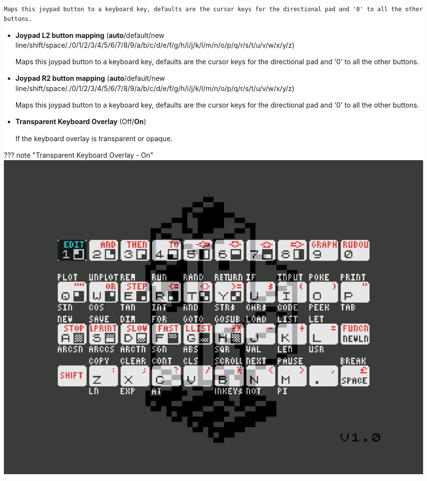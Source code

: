 	Maps this joypad button to a keyboard key, defaults are the cursor keys for the directional pad and '0' to all the other buttons.

- **Joypad L2 button mapping** (**auto**/default/new line/shift/space/./0/1/2/3/4/5/6/7/8/9/a/b/c/d/e/f/g/h/i/j/k/l/m/n/o/p/q/r/s/t/u/v/w/x/y/z)

	Maps this joypad button to a keyboard key, defaults are the cursor keys for the directional pad and '0' to all the other buttons.

- **Joypad R2 button mapping** (**auto**/default/new line/shift/space/./0/1/2/3/4/5/6/7/8/9/a/b/c/d/e/f/g/h/i/j/k/l/m/n/o/p/q/r/s/t/u/v/w/x/y/z)

	Maps this joypad button to a keyboard key, defaults are the cursor keys for the directional pad and '0' to all the other buttons.

- **Transparent Keyboard Overlay** (Off/**On**)

	If the keyboard overlay is transparent or opaque.

??? note "Transparent Keyboard Overlay - On"
	![](../image/core/eightyone/trans_on.png)
